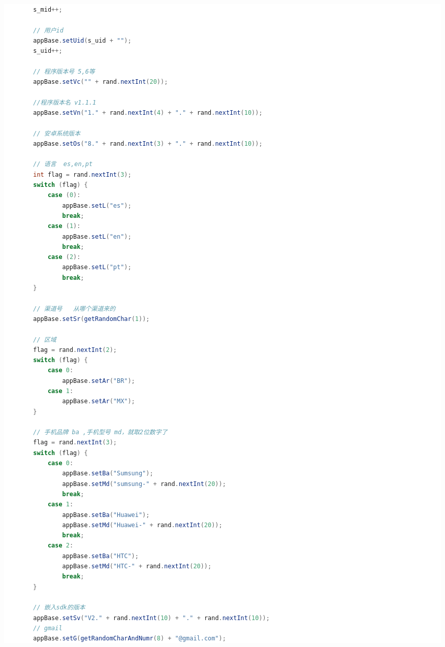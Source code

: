 ```java
        s_mid++;

        // 用户id
        appBase.setUid(s_uid + "");
        s_uid++;

        // 程序版本号 5,6等
        appBase.setVc("" + rand.nextInt(20));

        //程序版本名 v1.1.1
        appBase.setVn("1." + rand.nextInt(4) + "." + rand.nextInt(10));

        // 安卓系统版本
        appBase.setOs("8." + rand.nextInt(3) + "." + rand.nextInt(10));

        // 语言  es,en,pt
        int flag = rand.nextInt(3);
        switch (flag) {
            case (0):
                appBase.setL("es");
                break;
            case (1):
                appBase.setL("en");
                break;
            case (2):
                appBase.setL("pt");
                break;
        }

        // 渠道号   从哪个渠道来的
        appBase.setSr(getRandomChar(1));

        // 区域
        flag = rand.nextInt(2);
        switch (flag) {
            case 0:
                appBase.setAr("BR");
            case 1:
                appBase.setAr("MX");
        }

        // 手机品牌 ba ,手机型号 md，就取2位数字了
        flag = rand.nextInt(3);
        switch (flag) {
            case 0:
                appBase.setBa("Sumsung");
                appBase.setMd("sumsung-" + rand.nextInt(20));
                break;
            case 1:
                appBase.setBa("Huawei");
                appBase.setMd("Huawei-" + rand.nextInt(20));
                break;
            case 2:
                appBase.setBa("HTC");
                appBase.setMd("HTC-" + rand.nextInt(20));
                break;
        }

        // 嵌入sdk的版本
        appBase.setSv("V2." + rand.nextInt(10) + "." + rand.nextInt(10));
        // gmail
        appBase.setG(getRandomCharAndNumr(8) + "@gmail.com");

```